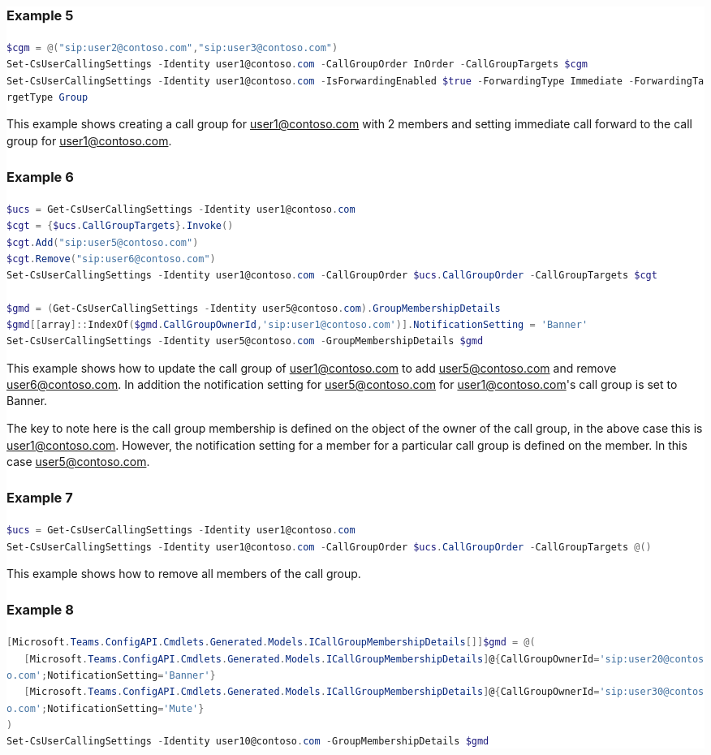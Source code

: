### Example 5
```powershell
$cgm = @("sip:user2@contoso.com","sip:user3@contoso.com")
Set-CsUserCallingSettings -Identity user1@contoso.com -CallGroupOrder InOrder -CallGroupTargets $cgm
Set-CsUserCallingSettings -Identity user1@contoso.com -IsForwardingEnabled $true -ForwardingType Immediate -ForwardingTargetType Group
```
This example shows creating a call group for user1@contoso.com with 2 members and setting immediate call forward to the call group for user1@contoso.com. 

### Example 6
```powershell
$ucs = Get-CsUserCallingSettings -Identity user1@contoso.com
$cgt = {$ucs.CallGroupTargets}.Invoke()
$cgt.Add("sip:user5@contoso.com")
$cgt.Remove("sip:user6@contoso.com")
Set-CsUserCallingSettings -Identity user1@contoso.com -CallGroupOrder $ucs.CallGroupOrder -CallGroupTargets $cgt

$gmd = (Get-CsUserCallingSettings -Identity user5@contoso.com).GroupMembershipDetails
$gmd[[array]::IndexOf($gmd.CallGroupOwnerId,'sip:user1@contoso.com')].NotificationSetting = 'Banner'
Set-CsUserCallingSettings -Identity user5@contoso.com -GroupMembershipDetails $gmd
```

This example shows how to update the call group of user1@contoso.com to add user5@contoso.com and remove user6@contoso.com. In addition the notification setting for
user5@contoso.com for user1@contoso.com's call group is set to Banner.

The key to note here is the call group membership is defined on the object of the owner of the call group, in the above case this is user1@contoso.com. However, 
the notification setting for a member for a particular call group is defined on the member. In this case user5@contoso.com.

### Example 7
```powershell
$ucs = Get-CsUserCallingSettings -Identity user1@contoso.com
Set-CsUserCallingSettings -Identity user1@contoso.com -CallGroupOrder $ucs.CallGroupOrder -CallGroupTargets @()
```

This example shows how to remove all members of the call group.

### Example 8
```powershell
[Microsoft.Teams.ConfigAPI.Cmdlets.Generated.Models.ICallGroupMembershipDetails[]]$gmd = @(
   [Microsoft.Teams.ConfigAPI.Cmdlets.Generated.Models.ICallGroupMembershipDetails]@{CallGroupOwnerId='sip:user20@contoso.com';NotificationSetting='Banner'}
   [Microsoft.Teams.ConfigAPI.Cmdlets.Generated.Models.ICallGroupMembershipDetails]@{CallGroupOwnerId='sip:user30@contoso.com';NotificationSetting='Mute'}
)
Set-CsUserCallingSettings -Identity user10@contoso.com -GroupMembershipDetails $gmd
```
